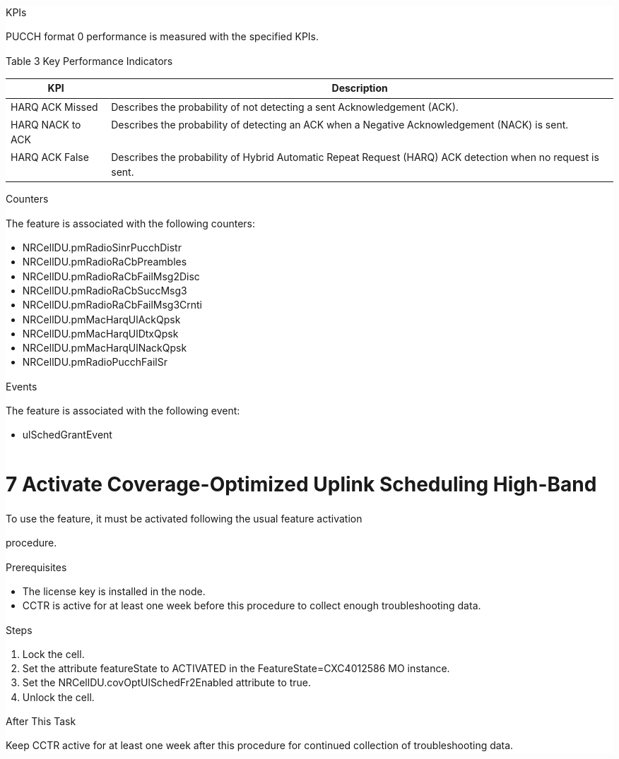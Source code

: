 KPIs

PUCCH format 0 performance is measured with the specified KPIs.

Table 3   Key Performance Indicators

| KPI              | Description                                                                                                                                        |
|------------------|----------------------------------------------------------------------------------------------------------------------------------------------------|
| HARQ ACK Missed  | Describes the probability of not detecting a sent                                         Acknowledgement (ACK).                                   |
| HARQ NACK to ACK | Describes the probability of detecting an ACK when a Negative                                         Acknowledgement (NACK) is sent.              |
| HARQ ACK False   | Describes the probability of Hybrid Automatic Repeat Request                                         (HARQ) ACK detection when no request is sent. |

Counters

The feature is associated with the following counters:

- NRCellDU.pmRadioSinrPucchDistr
- NRCellDU.pmRadioRaCbPreambles
- NRCellDU.pmRadioRaCbFailMsg2Disc
- NRCellDU.pmRadioRaCbSuccMsg3
- NRCellDU.pmRadioRaCbFailMsg3Crnti
- NRCellDU.pmMacHarqUlAckQpsk
- NRCellDU.pmMacHarqUlDtxQpsk
- NRCellDU.pmMacHarqUlNackQpsk
- NRCellDU.pmRadioPucchFailSr

Events

The feature is associated with the following event:

- ulSchedGrantEvent

# 7 Activate Coverage-Optimized Uplink Scheduling High-Band

To use the feature, it must be activated following the usual feature activation

procedure.

Prerequisites

- The license key is installed in the node.
- CCTR is active for at least one week before this procedure to collect enough troubleshooting data.

Steps

1. Lock the cell.
2. Set the attribute featureState to ACTIVATED in the FeatureState=CXC4012586 MO instance.
3. Set the NRCellDU.covOptUlSchedFr2Enabled attribute to true.
4. Unlock the cell.

After This Task

Keep CCTR active for at least one week after this procedure for continued collection of troubleshooting data.

